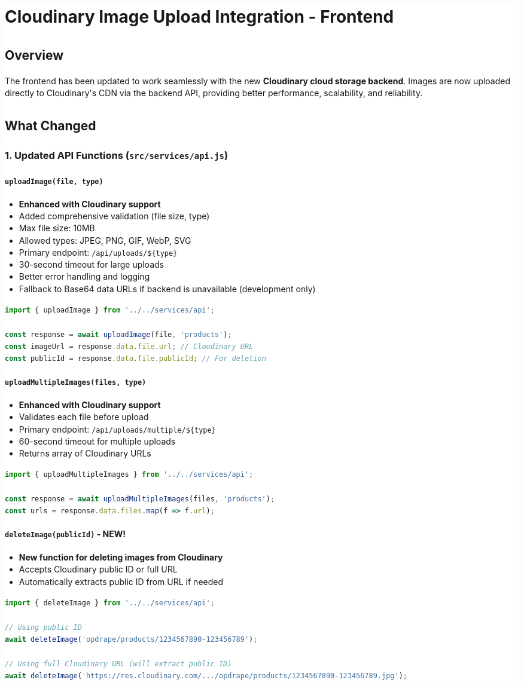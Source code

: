# Cloudinary Image Upload Integration - Frontend

## Overview

The frontend has been updated to work seamlessly with the new **Cloudinary cloud storage backend**. Images are now uploaded directly to Cloudinary's CDN via the backend API, providing better performance, scalability, and reliability.

## What Changed

### 1. Updated API Functions (`src/services/api.js`)

#### `uploadImage(file, type)`
- **Enhanced with Cloudinary support**
- Added comprehensive validation (file size, type)
- Max file size: 10MB
- Allowed types: JPEG, PNG, GIF, WebP, SVG
- Primary endpoint: `/api/uploads/${type}`
- 30-second timeout for large uploads
- Better error handling and logging
- Fallback to Base64 data URLs if backend is unavailable (development only)

```javascript
import { uploadImage } from '../../services/api';

const response = await uploadImage(file, 'products');
const imageUrl = response.data.file.url; // Cloudinary URL
const publicId = response.data.file.publicId; // For deletion
```

#### `uploadMultipleImages(files, type)`
- **Enhanced with Cloudinary support**
- Validates each file before upload
- Primary endpoint: `/api/uploads/multiple/${type}`
- 60-second timeout for multiple uploads
- Returns array of Cloudinary URLs

```javascript
import { uploadMultipleImages } from '../../services/api';

const response = await uploadMultipleImages(files, 'products');
const urls = response.data.files.map(f => f.url);
```

#### `deleteImage(publicId)` - NEW!
- **New function for deleting images from Cloudinary**
- Accepts Cloudinary public ID or full URL
- Automatically extracts public ID from URL if needed

```javascript
import { deleteImage } from '../../services/api';

// Using public ID
await deleteImage('opdrape/products/1234567890-123456789');

// Using full Cloudinary URL (will extract public ID)
await deleteImage('https://res.cloudinary.com/.../opdrape/products/1234567890-123456789.jpg');
```
